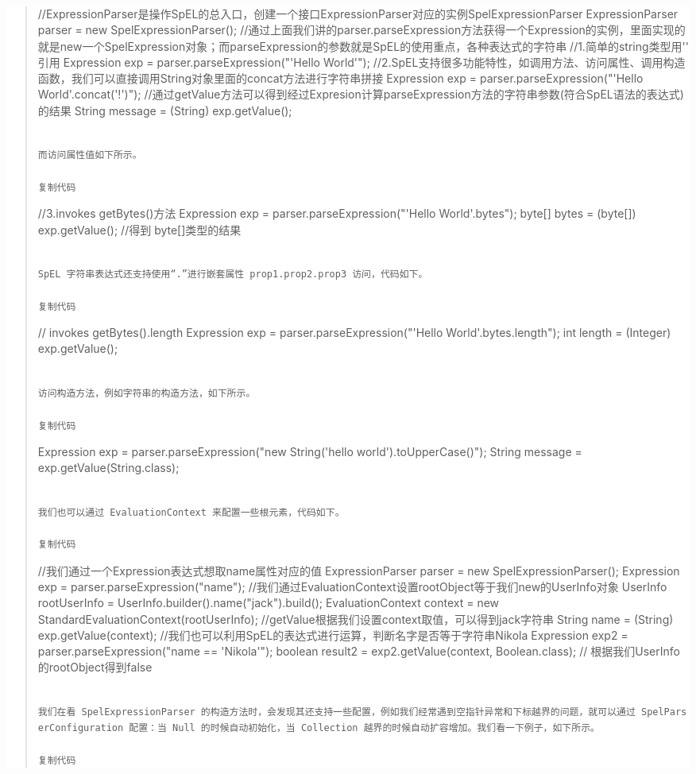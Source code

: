 > //ExpressionParser是操作SpEL的总入口，创建一个接口ExpressionParser对应的实例SpelExpressionParser
> ExpressionParser parser = new SpelExpressionParser();
> //通过上面我们讲的parser.parseExpression方法获得一个Expression的实例，里面实现的就是new一个SpelExpression对象；而parseExpression的参数就是SpEL的使用重点，各种表达式的字符串
> //1.简单的string类型用'' 引用
> Expression exp = parser.parseExpression("'Hello World'");
> //2.SpEL支持很多功能特性，如调用方法、访问属性、调用构造函数，我们可以直接调用String对象里面的concat方法进行字符串拼接
> Expression exp = parser.parseExpression("'Hello World'.concat('!')");
> //通过getValue方法可以得到经过Expresion计算parseExpression方法的字符串参数(符合SpEL语法的表达式)的结果
> String message = (String) exp.getValue();
> ```
>
> 而访问属性值如下所示。
>
> 复制代码
>
> ```
> //3.invokes getBytes()方法
> Expression exp = parser.parseExpression("'Hello World'.bytes");
> byte[] bytes = (byte[]) exp.getValue(); //得到 byte[]类型的结果
> ```
>
> SpEL 字符串表达式还支持使用“.”进行嵌套属性 prop1.prop2.prop3 访问，代码如下。
>
> 复制代码
>
> ```
> // invokes getBytes().length
> Expression exp = parser.parseExpression("'Hello World'.bytes.length");
> int length = (Integer) exp.getValue();
> ```
>
> 访问构造方法，例如字符串的构造方法，如下所示。
>
> 复制代码
>
> ```
> Expression exp = parser.parseExpression("new String('hello world').toUpperCase()");
> String message = exp.getValue(String.class);
> ```
>
> 我们也可以通过 EvaluationContext 来配置一些根元素，代码如下。
>
> 复制代码
>
> ```
> //我们通过一个Expression表达式想取name属性对应的值
> ExpressionParser parser = new SpelExpressionParser();
> Expression exp = parser.parseExpression("name");
> //我们通过EvaluationContext设置rootObject等于我们new的UserInfo对象
> UserInfo rootUserInfo = UserInfo.builder().name("jack").build();
> EvaluationContext context = new StandardEvaluationContext(rootUserInfo);
> //getValue根据我们设置context取值，可以得到jack字符串
> String name = (String) exp.getValue(context);
> //我们也可以利用SpEL的表达式进行运算，判断名字是否等于字符串Nikola
> Expression exp2 = parser.parseExpression("name == 'Nikola'");
> boolean result2 = exp2.getValue(context, Boolean.class); // 根据我们UserInfo的rootObject得到false
> ```
>
> 我们在看 SpelExpressionParser 的构造方法时，会发现其还支持一些配置，例如我们经常遇到空指针异常和下标越界的问题，就可以通过 SpelParserConfiguration 配置：当 Null 的时候自动初始化，当 Collection 越界的时候自动扩容增加。我们看一下例子，如下所示。
>
> 复制代码
>